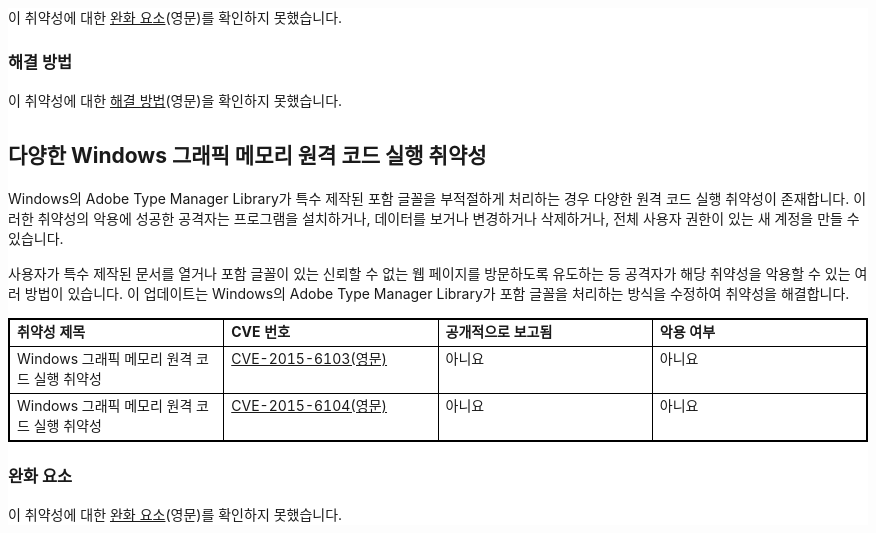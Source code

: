 이 취약성에 대한 [완화 요소](https://technet.microsoft.com/ko-kr/library/security/dn848375.aspx)(영문)를 확인하지 못했습니다.
  
### 해결 방법
  
이 취약성에 대한 [해결 방법](https://technet.microsoft.com/ko-kr/library/security/dn848375.aspx)(영문)을 확인하지 못했습니다.
  
다양한 Windows 그래픽 메모리 원격 코드 실행 취약성  
--------------------------------------------------
  
Windows의 Adobe Type Manager Library가 특수 제작된 포함 글꼴을 부적절하게 처리하는 경우 다양한 원격 코드 실행 취약성이 존재합니다. 이러한 취약성의 악용에 성공한 공격자는 프로그램을 설치하거나, 데이터를 보거나 변경하거나 삭제하거나, 전체 사용자 권한이 있는 새 계정을 만들 수 있습니다.
  
사용자가 특수 제작된 문서를 열거나 포함 글꼴이 있는 신뢰할 수 없는 웹 페이지를 방문하도록 유도하는 등 공격자가 해당 취약성을 악용할 수 있는 여러 방법이 있습니다. 이 업데이트는 Windows의 Adobe Type Manager Library가 포함 글꼴을 처리하는 방식을 수정하여 취약성을 해결합니다.

 
<p> </p>
<table style="border:1px solid black;">
<colgroup>
<col width="25%" />
<col width="25%" />
<col width="25%" />
<col width="25%" />
</colgroup>
<tbody>
<tr class="odd">
<td style="border:1px solid black;"><strong>취약성 제목</strong></td>
<td style="border:1px solid black;"><strong>CVE 번호</strong></td>
<td style="border:1px solid black;"><strong>공개적으로 보고됨</strong></td>
<td style="border:1px solid black;"><strong>악용 여부</strong></td>
</tr>
<tr class="even">
<td style="border:1px solid black;">Windows 그래픽 메모리 원격 코드 실행 취약성</td>
<td style="border:1px solid black;"><a href="http://www.cve.mitre.org/cgi-bin/cvename.cgi?name=cve-2015-6103">CVE-2015-6103(영문)</a></td>
<td style="border:1px solid black;">아니요</td>
<td style="border:1px solid black;">아니요</td>
</tr>
<tr class="odd">
<td style="border:1px solid black;">Windows 그래픽 메모리 원격 코드 실행 취약성</td>
<td style="border:1px solid black;"><a href="http://www.cve.mitre.org/cgi-bin/cvename.cgi?name=cve-2015-6104">CVE-2015-6104(영문)</a></td>
<td style="border:1px solid black;">아니요</td>
<td style="border:1px solid black;">아니요</td>
</tr>
</tbody>
</table>
  
### 완화 요소
  
이 취약성에 대한 [완화 요소](https://technet.microsoft.com/ko-kr/library/security/dn848375.aspx)(영문)를 확인하지 못했습니다.
  
